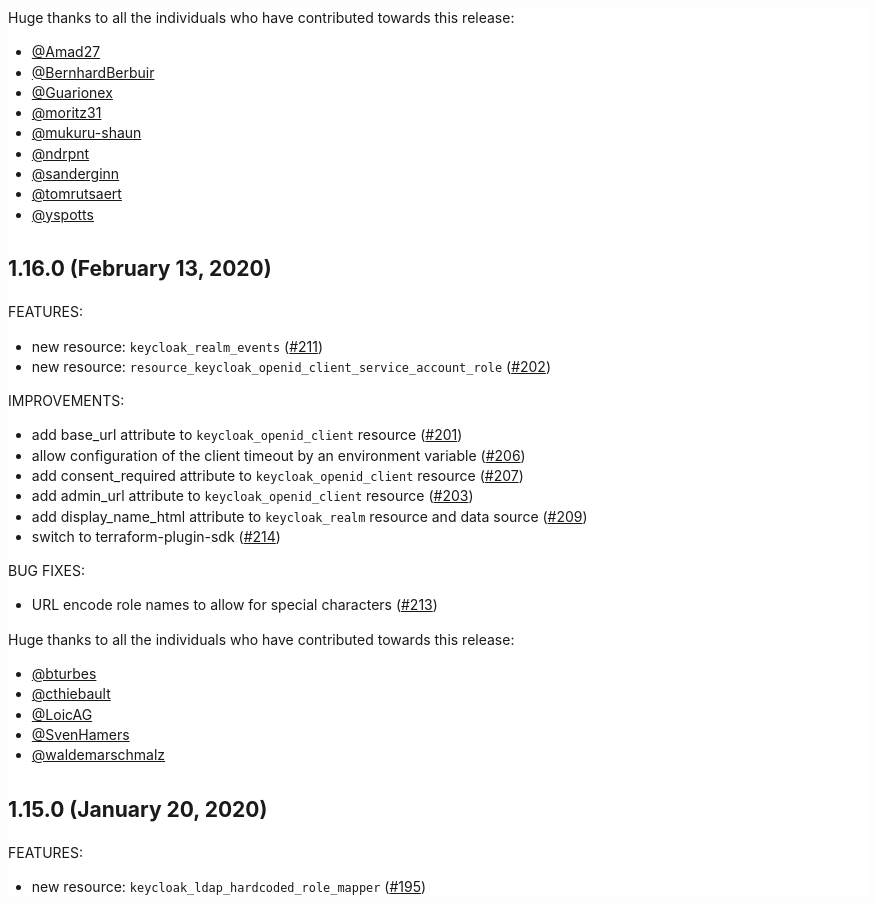 Huge thanks to all the individuals who have contributed towards this release:

- [@Amad27](https://github.com/Amad27)
- [@BernhardBerbuir](https://github.com/BernhardBerbuir)
- [@Guarionex](https://github.com/Guarionex)
- [@moritz31](https://github.com/moritz31)
- [@mukuru-shaun](https://github.com/mukuru-shaun)
- [@ndrpnt](https://github.com/ndrpnt)
- [@sanderginn](https://github.com/sanderginn)
- [@tomrutsaert](https://github.com/tomrutsaert)
- [@yspotts](https://github.com/yspotts)

## 1.16.0 (February 13, 2020)

FEATURES:

* new resource: `keycloak_realm_events` ([#211](https://github.com/mrparkers/terraform-provider-keycloak/pull/211))
* new resource: `resource_keycloak_openid_client_service_account_role` ([#202](https://github.com/mrparkers/terraform-provider-keycloak/pull/202))

IMPROVEMENTS:

* add base_url attribute to `keycloak_openid_client` resource ([#201](https://github.com/mrparkers/terraform-provider-keycloak/pull/201))
* allow configuration of the client timeout by an environment variable ([#206](https://github.com/mrparkers/terraform-provider-keycloak/pull/206))
* add consent_required attribute to `keycloak_openid_client` resource ([#207](https://github.com/mrparkers/terraform-provider-keycloak/pull/207))
* add admin_url attribute to `keycloak_openid_client` resource ([#203](https://github.com/mrparkers/terraform-provider-keycloak/pull/203))
* add display_name_html attribute to `keycloak_realm` resource and data source ([#209](https://github.com/mrparkers/terraform-provider-keycloak/pull/209))
* switch to terraform-plugin-sdk ([#214](https://github.com/mrparkers/terraform-provider-keycloak/pull/214))

BUG FIXES:

* URL encode role names to allow for special characters ([#213](https://github.com/mrparkers/terraform-provider-keycloak/pull/213))

Huge thanks to all the individuals who have contributed towards this release:

- [@bturbes](https://github.com/bturbes)
- [@cthiebault](https://github.com/cthiebault)
- [@LoicAG](https://github.com/LoicAG)
- [@SvenHamers](https://github.com/SvenHamers)
- [@waldemarschmalz](https://github.com/waldemarschmalz)

## 1.15.0 (January 20, 2020)

FEATURES:

* new resource: `keycloak_ldap_hardcoded_role_mapper` ([#195](https://github.com/mrparkers/terraform-provider-keycloak/pull/195))
